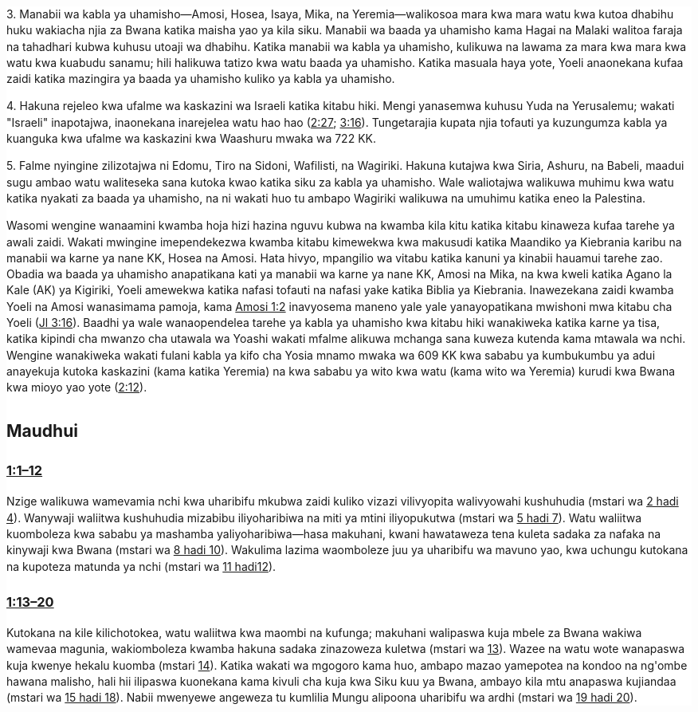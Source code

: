 3\. Manabii wa kabla ya uhamisho—Amosi, Hosea, Isaya, Mika, na Yeremia—walikosoa mara kwa mara watu kwa kutoa dhabihu huku wakiacha njia za Bwana katika maisha yao ya kila siku. Manabii wa baada ya uhamisho kama Hagai na Malaki walitoa faraja na tahadhari kubwa kuhusu utoaji wa dhabihu. Katika manabii wa kabla ya uhamisho, kulikuwa na lawama za mara kwa mara kwa watu kwa kuabudu sanamu; hili halikuwa tatizo kwa watu baada ya uhamisho. Katika masuala haya yote, Yoeli anaonekana kufaa zaidi katika mazingira ya baada ya uhamisho kuliko ya kabla ya uhamisho.

4\. Hakuna rejeleo kwa ufalme wa kaskazini wa Israeli katika kitabu hiki. Mengi yanasemwa kuhusu Yuda na Yerusalemu; wakati "Israeli" inapotajwa, inaonekana inarejelea watu hao hao ([2:27](https://ref.ly/Joel2:27); [3:16](https://ref.ly/Joel3:16)). Tungetarajia kupata njia tofauti ya kuzungumza kabla ya kuanguka kwa ufalme wa kaskazini kwa Waashuru mwaka wa 722 KK.

5\. Falme nyingine zilizotajwa ni Edomu, Tiro na Sidoni, Wafilisti, na Wagiriki. Hakuna kutajwa kwa Siria, Ashuru, na Babeli, maadui sugu ambao watu waliteseka sana kutoka kwao katika siku za kabla ya uhamisho. Wale waliotajwa walikuwa muhimu kwa watu katika nyakati za baada ya uhamisho, na ni wakati huo tu ambapo Wagiriki walikuwa na umuhimu katika eneo la Palestina.

Wasomi wengine wanaamini kwamba hoja hizi hazina nguvu kubwa na kwamba kila kitu katika kitabu kinaweza kufaa tarehe ya awali zaidi. Wakati mwingine imependekezwa kwamba kitabu kimewekwa kwa makusudi katika Maandiko ya Kiebrania karibu na manabii wa karne ya nane KK, Hosea na Amosi. Hata hivyo, mpangilio wa vitabu katika kanuni ya kinabii hauamui tarehe zao. Obadia wa baada ya uhamisho anapatikana kati ya manabii wa karne ya nane KK, Amosi na Mika, na kwa kweli katika Agano la Kale (AK) ya Kigiriki, Yoeli amewekwa katika nafasi tofauti na nafasi yake katika Biblia ya Kiebrania. Inawezekana zaidi kwamba Yoeli na Amosi wanasimama pamoja, kama [Amosi 1:2](https://ref.ly/Amos1:2) inavyosema maneno yale yale yanayopatikana mwishoni mwa kitabu cha Yoeli ([Jl 3:16](https://ref.ly/Joel3:16)). Baadhi ya wale wanaopendelea tarehe ya kabla ya uhamisho kwa kitabu hiki wanakiweka katika karne ya tisa, katika kipindi cha mwanzo cha utawala wa Yoashi wakati mfalme alikuwa mchanga sana kuweza kutenda kama mtawala wa nchi. Wengine wanakiweka wakati fulani kabla ya kifo cha Yosia mnamo mwaka wa 609 KK kwa sababu ya kumbukumbu ya adui anayekuja kutoka kaskazini (kama katika Yeremia) na kwa sababu ya wito kwa watu (kama wito wa Yeremia) kurudi kwa Bwana kwa mioyo yao yote ([2:12](https://ref.ly/Joel2:12)).

Maudhui
-------

### [1:1–12](https://ref.ly/Joel1:1-Joel1:12)

Nzige walikuwa wamevamia nchi kwa uharibifu mkubwa zaidi kuliko vizazi vilivyopita walivyowahi kushuhudia (mstari wa [2 hadi 4](https://ref.ly/Joel1:2-Joel1:4)). Wanywaji waliitwa kushuhudia mizabibu iliyoharibiwa na miti ya mtini iliyopukutwa (mstari wa [5 hadi 7](https://ref.ly/Joel1:5-Joel1:7)). Watu waliitwa kuomboleza kwa sababu ya mashamba yaliyoharibiwa—hasa makuhani, kwani hawataweza tena kuleta sadaka za nafaka na kinywaji kwa Bwana (mstari wa [8 hadi 10](https://ref.ly/Joel1:8-Joel1:10)). Wakulima lazima waomboleze juu ya uharibifu wa mavuno yao, kwa uchungu kutokana na kupoteza matunda ya nchi (mstari wa [11 hadi12](https://ref.ly/Joel1:11-Joel1:12)).

### [1:13–20](https://ref.ly/Joel1:13-Joel1:20)

Kutokana na kile kilichotokea, watu waliitwa kwa maombi na kufunga; makuhani walipaswa kuja mbele za Bwana wakiwa wamevaa magunia, wakiomboleza kwamba hakuna sadaka zinazoweza kuletwa (mstari wa [13](https://ref.ly/Joel1:13)). Wazee na watu wote wanapaswa kuja kwenye hekalu kuomba (mstari [14](https://ref.ly/Joel1:14)). Katika wakati wa mgogoro kama huo, ambapo mazao yamepotea na kondoo na ng'ombe hawana malisho, hali hii ilipaswa kuonekana kama kivuli cha kuja kwa Siku kuu ya Bwana, ambayo kila mtu anapaswa kujiandaa (mstari wa [15 hadi 18](https://ref.ly/Joel1:15-Joel1:18)). Nabii mwenyewe angeweza tu kumlilia Mungu alipoona uharibifu wa ardhi (mstari wa [19 hadi 20](https://ref.ly/Joel1:19-Joel1:20)).
